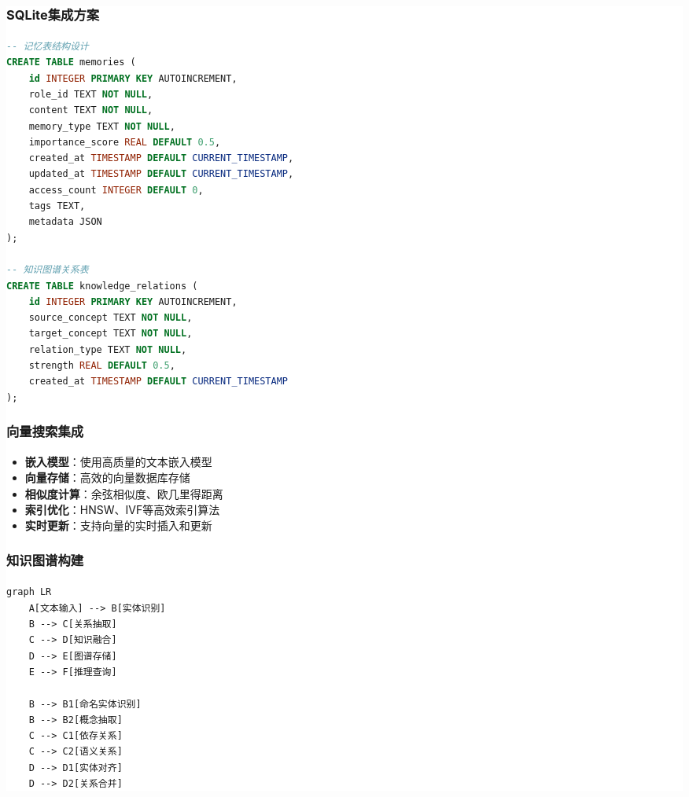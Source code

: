   ### SQLite集成方案
  ```sql
  -- 记忆表结构设计
  CREATE TABLE memories (
      id INTEGER PRIMARY KEY AUTOINCREMENT,
      role_id TEXT NOT NULL,
      content TEXT NOT NULL,
      memory_type TEXT NOT NULL,
      importance_score REAL DEFAULT 0.5,
      created_at TIMESTAMP DEFAULT CURRENT_TIMESTAMP,
      updated_at TIMESTAMP DEFAULT CURRENT_TIMESTAMP,
      access_count INTEGER DEFAULT 0,
      tags TEXT,
      metadata JSON
  );

  -- 知识图谱关系表
  CREATE TABLE knowledge_relations (
      id INTEGER PRIMARY KEY AUTOINCREMENT,
      source_concept TEXT NOT NULL,
      target_concept TEXT NOT NULL,
      relation_type TEXT NOT NULL,
      strength REAL DEFAULT 0.5,
      created_at TIMESTAMP DEFAULT CURRENT_TIMESTAMP
  );
  ```

  ### 向量搜索集成
  - **嵌入模型**：使用高质量的文本嵌入模型
  - **向量存储**：高效的向量数据库存储
  - **相似度计算**：余弦相似度、欧几里得距离
  - **索引优化**：HNSW、IVF等高效索引算法
  - **实时更新**：支持向量的实时插入和更新

  ### 知识图谱构建
  ```mermaid
  graph LR
      A[文本输入] --> B[实体识别]
      B --> C[关系抽取]
      C --> D[知识融合]
      D --> E[图谱存储]
      E --> F[推理查询]
      
      B --> B1[命名实体识别]
      B --> B2[概念抽取]
      C --> C1[依存关系]
      C --> C2[语义关系]
      D --> D1[实体对齐]
      D --> D2[关系合并]
  ```
